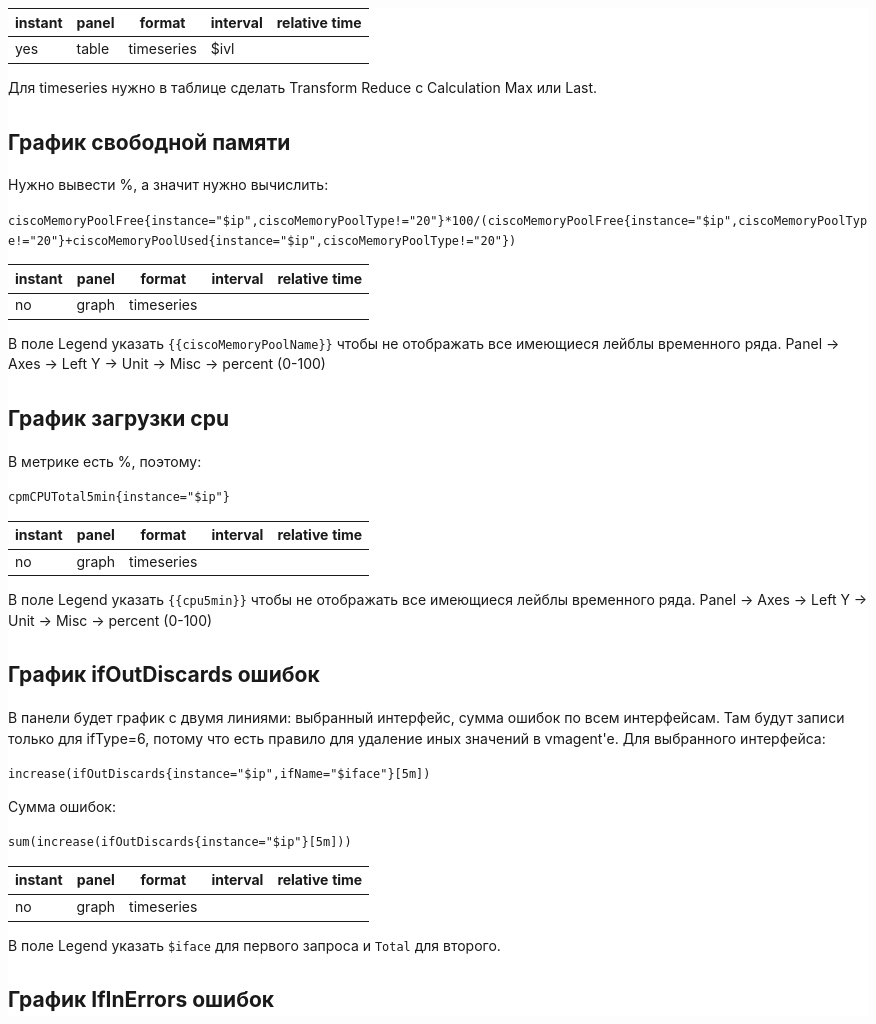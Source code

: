 instant | panel | format | interval | relative time
---|---|---|---|---
yes | table | timeseries | $ivl |

Для timeseries нужно в таблице сделать Transform Reduce с Calculation Max или Last.

## График свободной памяти

Нужно вывести %, а значит нужно вычислить:
```text
ciscoMemoryPoolFree{instance="$ip",ciscoMemoryPoolType!="20"}*100/(ciscoMemoryPoolFree{instance="$ip",ciscoMemoryPoolType!="20"}+ciscoMemoryPoolUsed{instance="$ip",ciscoMemoryPoolType!="20"})
```

instant | panel | format | interval | relative time
---|---|---|---|---
no | graph | timeseries | |

В поле Legend указать `{{ciscoMemoryPoolName}}` чтобы не отображать все имеющиеся лейблы временного ряда. Panel -> Axes -> Left Y -> Unit -> Misc -> percent (0-100)

## График загрузки cpu

В метрике есть %, поэтому:
```text
cpmCPUTotal5min{instance="$ip"}
```

instant | panel | format | interval | relative time
---|---|---|---|---
no | graph | timeseries | |

В поле Legend указать `{{cpu5min}}` чтобы не отображать все имеющиеся лейблы временного ряда. Panel -> Axes -> Left Y -> Unit -> Misc -> percent (0-100)

## График ifOutDiscards ошибок

В панели будет график с двумя линиями: выбранный интерфейс, сумма ошибок по всем интерфейсам.
Там будут записи только для ifType=6, потому что есть правило для удаление иных значений в vmagent'е. Для выбранного интерфейса:
```text
increase(ifOutDiscards{instance="$ip",ifName="$iface"}[5m])
```
Сумма ошибок:
```text
sum(increase(ifOutDiscards{instance="$ip"}[5m]))
```

instant | panel | format | interval | relative time
---|---|---|---|---
no | graph | timeseries | |

В поле Legend указать `$iface` для первого запроса и `Total` для второго.

## График IfInErrors ошибок
